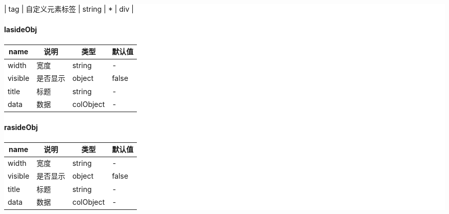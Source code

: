 | tag |	自定义元素标签 |	string |	* |	div |


#### lasideObj
| name | 说明 | 类型  | 默认值   |
|---------- |-------- |---------- |-------------  |
| width | 宽度 | string  | - |
| visible | 是否显示 | object  | false  |
| title | 标题 | string  | - |
| data | 数据 | colObject  | - |

#### rasideObj
| name | 说明 | 类型  | 默认值   |
|---------- |-------- |---------- |-------------  |
| width | 宽度 | string  | - |
| visible | 是否显示 | object  | false  |
| title | 标题 | string  | - |
| data | 数据 | colObject  | - |



